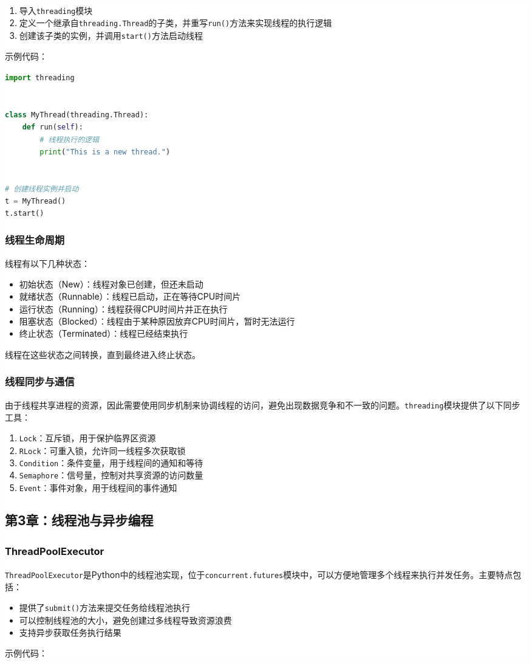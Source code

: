 1. 导入`threading`模块
2. 定义一个继承自`threading.Thread`的子类，并重写`run()`方法来实现线程的执行逻辑
3. 创建该子类的实例，并调用`start()`方法启动线程

示例代码：

```python
import threading


class MyThread(threading.Thread):
    def run(self):
        # 线程执行的逻辑
        print("This is a new thread.")


# 创建线程实例并启动
t = MyThread()
t.start()
```

### **线程生命周期** 

线程有以下几种状态：

- 初始状态（New）：线程对象已创建，但还未启动
- 就绪状态（Runnable）：线程已启动，正在等待CPU时间片
- 运行状态（Running）：线程获得CPU时间片并正在执行
- 阻塞状态（Blocked）：线程由于某种原因放弃CPU时间片，暂时无法运行
- 终止状态（Terminated）：线程已经结束执行

线程在这些状态之间转换，直到最终进入终止状态。

### **线程同步与通信** 

由于线程共享进程的资源，因此需要使用同步机制来协调线程的访问，避免出现数据竞争和不一致的问题。`threading`模块提供了以下同步工具：

1. `Lock`：互斥锁，用于保护临界区资源
2. `RLock`：可重入锁，允许同一线程多次获取锁
3. `Condition`：条件变量，用于线程间的通知和等待
4. `Semaphore`：信号量，控制对共享资源的访问数量
5. `Event`：事件对象，用于线程间的事件通知

## **第3章：线程池与异步编程**

### **ThreadPoolExecutor** 

`ThreadPoolExecutor`是Python中的线程池实现，位于`concurrent.futures`模块中，可以方便地管理多个线程来执行并发任务。主要特点包括：

- 提供了`submit()`方法来提交任务给线程池执行
- 可以控制线程池的大小，避免创建过多线程导致资源浪费
- 支持异步获取任务执行结果

示例代码：
